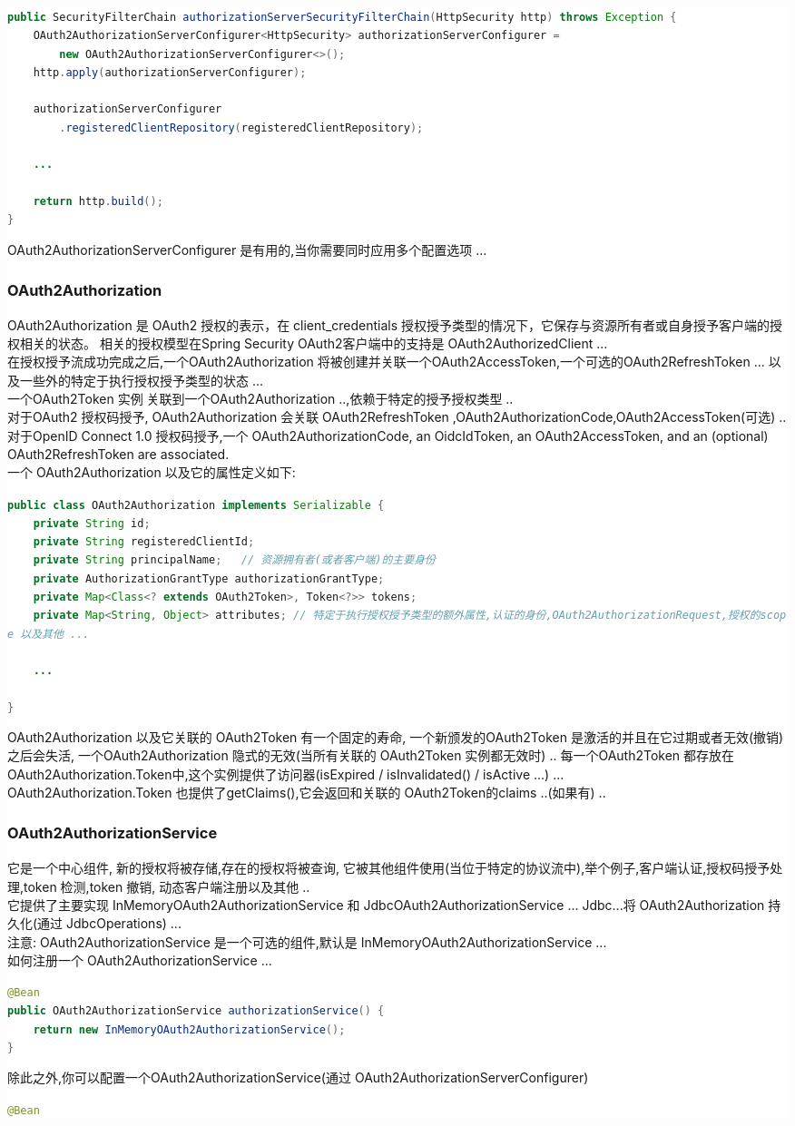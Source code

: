 ```java
public SecurityFilterChain authorizationServerSecurityFilterChain(HttpSecurity http) throws Exception {
	OAuth2AuthorizationServerConfigurer<HttpSecurity> authorizationServerConfigurer =
		new OAuth2AuthorizationServerConfigurer<>();
	http.apply(authorizationServerConfigurer);

	authorizationServerConfigurer
		.registeredClientRepository(registeredClientRepository);

	...

	return http.build();
}
```
OAuth2AuthorizationServerConfigurer  是有用的,当你需要同时应用多个配置选项 ...

### OAuth2Authorization
OAuth2Authorization 是 OAuth2 授权的表示，在 client_credentials 授权授予类型的情况下，它保存与资源所有者或自身授予客户端的授权相关的状态。
相关的授权模型在Spring Security OAuth2客户端中的支持是 OAuth2AuthorizedClient ... \
在授权授予流成功完成之后,一个OAuth2Authorization 将被创建并关联一个OAuth2AccessToken,一个可选的OAuth2RefreshToken ... 以及一些外的特定于执行授权授予类型的状态 ...\
一个OAuth2Token 实例 关联到一个OAuth2Authorization ..,依赖于特定的授予授权类型 .. \
对于OAuth2 授权码授予, OAuth2Authorization 会关联 OAuth2RefreshToken ,OAuth2AuthorizationCode,OAuth2AccessToken(可选) .. \
对于OpenID Connect 1.0 授权码授予,一个 OAuth2AuthorizationCode, an OidcIdToken, an OAuth2AccessToken, and an (optional) OAuth2RefreshToken are associated. \
一个 OAuth2Authorization 以及它的属性定义如下:
```java
public class OAuth2Authorization implements Serializable {
	private String id;  
	private String registeredClientId;  
	private String principalName;   // 资源拥有者(或者客户端)的主要身份
	private AuthorizationGrantType authorizationGrantType;  
	private Map<Class<? extends OAuth2Token>, Token<?>> tokens; 
	private Map<String, Object> attributes; // 特定于执行授权授予类型的额外属性,认证的身份,OAuth2AuthorizationRequest,授权的scope 以及其他 ...

	...

}
```
OAuth2Authorization 以及它关联的 OAuth2Token  有一个固定的寿命, 一个新颁发的OAuth2Token 是激活的并且在它过期或者无效(撤销)之后会失活, 一个OAuth2Authorization 隐式的无效(当所有关联的
OAuth2Token 实例都无效时) .. 每一个OAuth2Token 都存放在OAuth2Authorization.Token中,这个实例提供了访问器(isExpired / isInvalidated() / isActive ...) ... \
OAuth2Authorization.Token 也提供了getClaims(),它会返回和关联的 OAuth2Token的claims ..(如果有) ..

### OAuth2AuthorizationService
它是一个中心组件, 新的授权将被存储,存在的授权将被查询, 它被其他组件使用(当位于特定的协议流中),举个例子,客户端认证,授权码授予处理,token 检测,token 撤销, 动态客户端注册以及其他 .. \
它提供了主要实现 InMemoryOAuth2AuthorizationService  和 JdbcOAuth2AuthorizationService ...
Jdbc...将 OAuth2Authorization  持久化(通过 JdbcOperations) ... \
注意: OAuth2AuthorizationService  是一个可选的组件,默认是 InMemoryOAuth2AuthorizationService ... \
如何注册一个 OAuth2AuthorizationService ...
```java
@Bean
public OAuth2AuthorizationService authorizationService() {
	return new InMemoryOAuth2AuthorizationService();
}
```
除此之外,你可以配置一个OAuth2AuthorizationService(通过  OAuth2AuthorizationServerConfigurer)
```java
@Bean
```